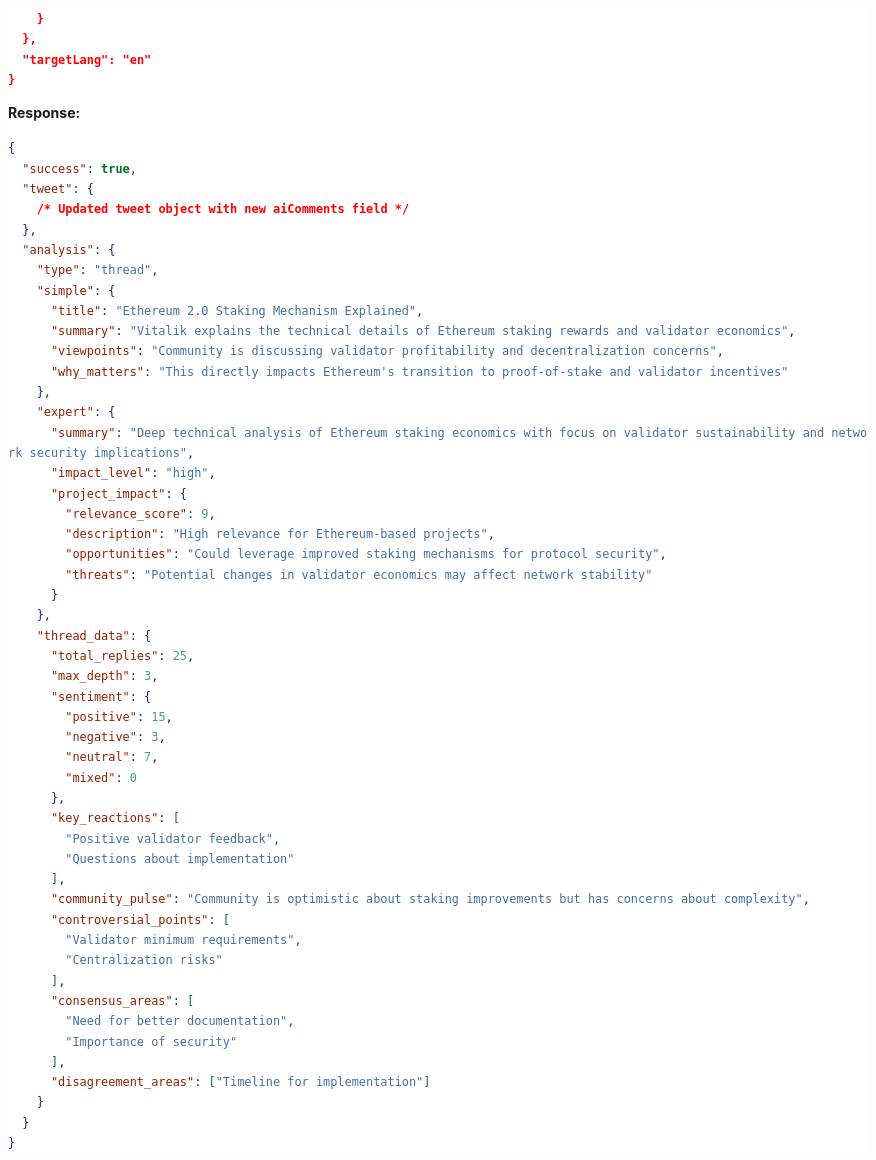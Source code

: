 ```json
    }
  },
  "targetLang": "en"
}
```

**Response:**

```json
{
  "success": true,
  "tweet": {
    /* Updated tweet object with new aiComments field */
  },
  "analysis": {
    "type": "thread",
    "simple": {
      "title": "Ethereum 2.0 Staking Mechanism Explained",
      "summary": "Vitalik explains the technical details of Ethereum staking rewards and validator economics",
      "viewpoints": "Community is discussing validator profitability and decentralization concerns",
      "why_matters": "This directly impacts Ethereum's transition to proof-of-stake and validator incentives"
    },
    "expert": {
      "summary": "Deep technical analysis of Ethereum staking economics with focus on validator sustainability and network security implications",
      "impact_level": "high",
      "project_impact": {
        "relevance_score": 9,
        "description": "High relevance for Ethereum-based projects",
        "opportunities": "Could leverage improved staking mechanisms for protocol security",
        "threats": "Potential changes in validator economics may affect network stability"
      }
    },
    "thread_data": {
      "total_replies": 25,
      "max_depth": 3,
      "sentiment": {
        "positive": 15,
        "negative": 3,
        "neutral": 7,
        "mixed": 0
      },
      "key_reactions": [
        "Positive validator feedback",
        "Questions about implementation"
      ],
      "community_pulse": "Community is optimistic about staking improvements but has concerns about complexity",
      "controversial_points": [
        "Validator minimum requirements",
        "Centralization risks"
      ],
      "consensus_areas": [
        "Need for better documentation",
        "Importance of security"
      ],
      "disagreement_areas": ["Timeline for implementation"]
    }
  }
}
```
